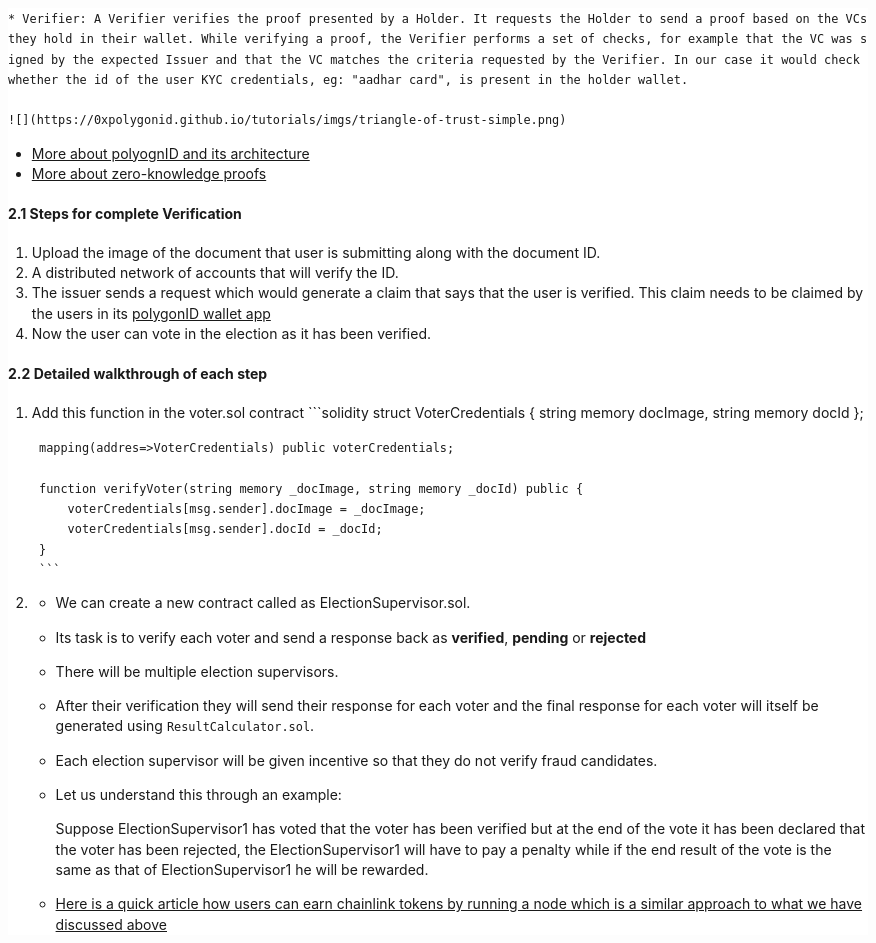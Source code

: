     * Verifier: A Verifier verifies the proof presented by a Holder. It requests the Holder to send a proof based on the VCs they hold in their wallet. While verifying a proof, the Verifier performs a set of checks, for example that the VC was signed by the expected Issuer and that the VC matches the criteria requested by the Verifier. In our case it would check whether the id of the user KYC credentials, eg: "aadhar card", is present in the holder wallet.

    ![](https://0xpolygonid.github.io/tutorials/imgs/triangle-of-trust-simple.png)

* [More about polyognID and its architecture](https://wiki.polygon.technology/docs/polygonid/overview/)
* [More about zero-knowledge proofs](https://ethereum.org/en/zero-knowledge-proofs/)

#### 2.1 Steps for complete Verification
1. Upload the image of the document that user is submitting along with the document ID.
2. A distributed network of accounts that will verify the ID.
3. The issuer sends a request which would generate a claim that says that the user is verified. This claim needs to be claimed by the users in its [polygonID wallet app](https://play.google.com/store/apps/details?id=com.polygonid.wallet&hl=en_IN&gl=US&pli=1)
4. Now the user can vote in the election as it has been verified.

#### 2.2 Detailed walkthrough of each step

1. Add this function in the voter.sol contract
        ```solidity
        struct VoterCredentials {
            string memory docImage, 
            string memory docId
        };

        mapping(addres=>VoterCredentials) public voterCredentials;

        function verifyVoter(string memory _docImage, string memory _docId) public {
            voterCredentials[msg.sender].docImage = _docImage;
            voterCredentials[msg.sender].docId = _docId;
        }
        ```
2. 
   * We can create a new contract called as ElectionSupervisor.sol. 
   * Its task is to verify each voter and send a response back as **verified**, **pending** or **rejected**
   * There will be multiple election supervisors. 
   * After their verification they will send their response for each voter and the final response for each voter will itself be generated using ```ResultCalculator.sol```.
   * Each election supervisor will be given incentive so that they do not verify fraud candidates.
   * Let us understand this through an example:

      Suppose ElectionSupervisor1 has voted that the voter has been verified but at the end of the vote it has been declared that the voter has been rejected, the ElectionSupervisor1 will have to pay a penalty while if the end result of the vote is the same as that of ElectionSupervisor1 he will be rewarded.

   * [Here is a quick article how users can earn chainlink tokens by running a node which is a similar approach to what we have discussed above](https://read.cash/@Meta_comic/7-ways-to-earn-chainlink-link-2021-f576281f)
